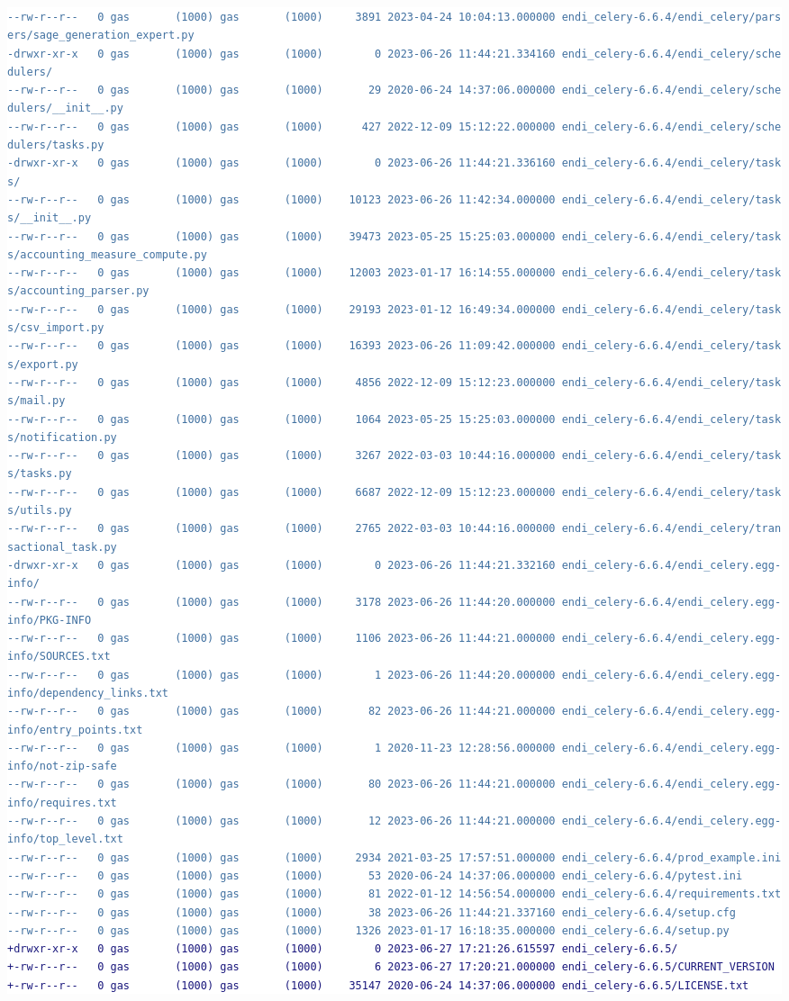 ```diff
--rw-r--r--   0 gas       (1000) gas       (1000)     3891 2023-04-24 10:04:13.000000 endi_celery-6.6.4/endi_celery/parsers/sage_generation_expert.py
-drwxr-xr-x   0 gas       (1000) gas       (1000)        0 2023-06-26 11:44:21.334160 endi_celery-6.6.4/endi_celery/schedulers/
--rw-r--r--   0 gas       (1000) gas       (1000)       29 2020-06-24 14:37:06.000000 endi_celery-6.6.4/endi_celery/schedulers/__init__.py
--rw-r--r--   0 gas       (1000) gas       (1000)      427 2022-12-09 15:12:22.000000 endi_celery-6.6.4/endi_celery/schedulers/tasks.py
-drwxr-xr-x   0 gas       (1000) gas       (1000)        0 2023-06-26 11:44:21.336160 endi_celery-6.6.4/endi_celery/tasks/
--rw-r--r--   0 gas       (1000) gas       (1000)    10123 2023-06-26 11:42:34.000000 endi_celery-6.6.4/endi_celery/tasks/__init__.py
--rw-r--r--   0 gas       (1000) gas       (1000)    39473 2023-05-25 15:25:03.000000 endi_celery-6.6.4/endi_celery/tasks/accounting_measure_compute.py
--rw-r--r--   0 gas       (1000) gas       (1000)    12003 2023-01-17 16:14:55.000000 endi_celery-6.6.4/endi_celery/tasks/accounting_parser.py
--rw-r--r--   0 gas       (1000) gas       (1000)    29193 2023-01-12 16:49:34.000000 endi_celery-6.6.4/endi_celery/tasks/csv_import.py
--rw-r--r--   0 gas       (1000) gas       (1000)    16393 2023-06-26 11:09:42.000000 endi_celery-6.6.4/endi_celery/tasks/export.py
--rw-r--r--   0 gas       (1000) gas       (1000)     4856 2022-12-09 15:12:23.000000 endi_celery-6.6.4/endi_celery/tasks/mail.py
--rw-r--r--   0 gas       (1000) gas       (1000)     1064 2023-05-25 15:25:03.000000 endi_celery-6.6.4/endi_celery/tasks/notification.py
--rw-r--r--   0 gas       (1000) gas       (1000)     3267 2022-03-03 10:44:16.000000 endi_celery-6.6.4/endi_celery/tasks/tasks.py
--rw-r--r--   0 gas       (1000) gas       (1000)     6687 2022-12-09 15:12:23.000000 endi_celery-6.6.4/endi_celery/tasks/utils.py
--rw-r--r--   0 gas       (1000) gas       (1000)     2765 2022-03-03 10:44:16.000000 endi_celery-6.6.4/endi_celery/transactional_task.py
-drwxr-xr-x   0 gas       (1000) gas       (1000)        0 2023-06-26 11:44:21.332160 endi_celery-6.6.4/endi_celery.egg-info/
--rw-r--r--   0 gas       (1000) gas       (1000)     3178 2023-06-26 11:44:20.000000 endi_celery-6.6.4/endi_celery.egg-info/PKG-INFO
--rw-r--r--   0 gas       (1000) gas       (1000)     1106 2023-06-26 11:44:21.000000 endi_celery-6.6.4/endi_celery.egg-info/SOURCES.txt
--rw-r--r--   0 gas       (1000) gas       (1000)        1 2023-06-26 11:44:20.000000 endi_celery-6.6.4/endi_celery.egg-info/dependency_links.txt
--rw-r--r--   0 gas       (1000) gas       (1000)       82 2023-06-26 11:44:21.000000 endi_celery-6.6.4/endi_celery.egg-info/entry_points.txt
--rw-r--r--   0 gas       (1000) gas       (1000)        1 2020-11-23 12:28:56.000000 endi_celery-6.6.4/endi_celery.egg-info/not-zip-safe
--rw-r--r--   0 gas       (1000) gas       (1000)       80 2023-06-26 11:44:21.000000 endi_celery-6.6.4/endi_celery.egg-info/requires.txt
--rw-r--r--   0 gas       (1000) gas       (1000)       12 2023-06-26 11:44:21.000000 endi_celery-6.6.4/endi_celery.egg-info/top_level.txt
--rw-r--r--   0 gas       (1000) gas       (1000)     2934 2021-03-25 17:57:51.000000 endi_celery-6.6.4/prod_example.ini
--rw-r--r--   0 gas       (1000) gas       (1000)       53 2020-06-24 14:37:06.000000 endi_celery-6.6.4/pytest.ini
--rw-r--r--   0 gas       (1000) gas       (1000)       81 2022-01-12 14:56:54.000000 endi_celery-6.6.4/requirements.txt
--rw-r--r--   0 gas       (1000) gas       (1000)       38 2023-06-26 11:44:21.337160 endi_celery-6.6.4/setup.cfg
--rw-r--r--   0 gas       (1000) gas       (1000)     1326 2023-01-17 16:18:35.000000 endi_celery-6.6.4/setup.py
+drwxr-xr-x   0 gas       (1000) gas       (1000)        0 2023-06-27 17:21:26.615597 endi_celery-6.6.5/
+-rw-r--r--   0 gas       (1000) gas       (1000)        6 2023-06-27 17:20:21.000000 endi_celery-6.6.5/CURRENT_VERSION
+-rw-r--r--   0 gas       (1000) gas       (1000)    35147 2020-06-24 14:37:06.000000 endi_celery-6.6.5/LICENSE.txt
```